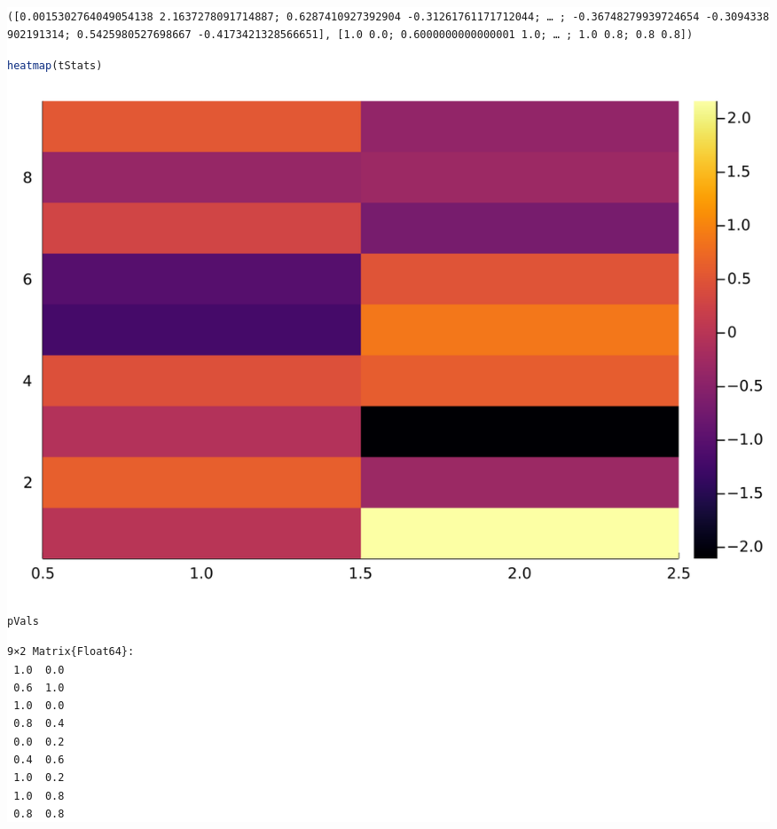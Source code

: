 


    ([0.0015302764049054138 2.1637278091714887; 0.6287410927392904 -0.31261761171712044; … ; -0.36748279939724654 -0.3094338902191314; 0.5425980527698667 -0.4173421328566651], [1.0 0.0; 0.6000000000000001 1.0; … ; 1.0 0.8; 0.8 0.8])




```julia
heatmap(tStats)
```




    
![svg](../images/output_19_0.svg)
    




```julia
pVals
```




    9×2 Matrix{Float64}:
     1.0  0.0
     0.6  1.0
     1.0  0.0
     0.8  0.4
     0.0  0.2
     0.4  0.6
     1.0  0.2
     1.0  0.8
     0.8  0.8
